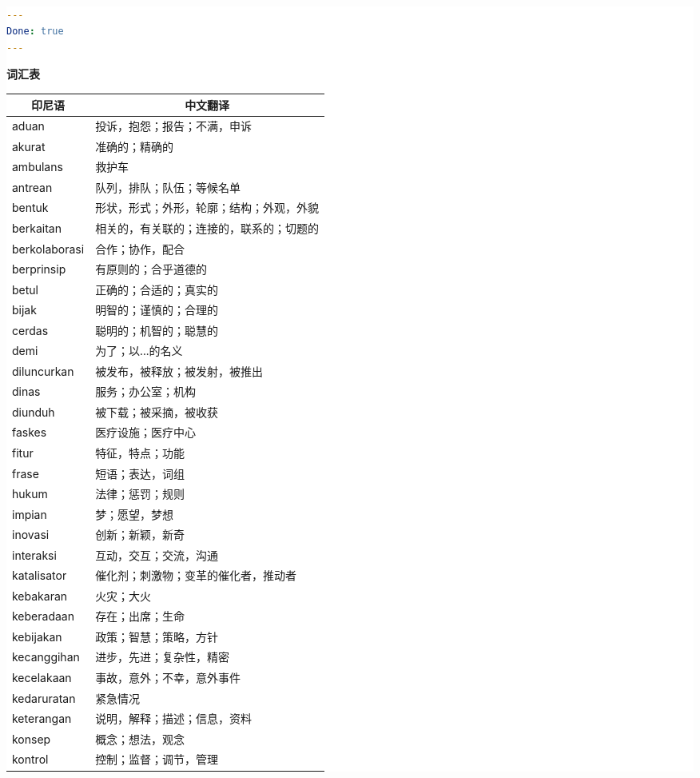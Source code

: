 ```yaml
---
Done: true
---
```


**词汇表**

| 印尼语 | 中文翻译 |
|--------|----------|
| aduan | 投诉，抱怨；报告；不满，申诉 |
| akurat | 准确的；精确的 |
| ambulans | 救护车 |
| antrean | 队列，排队；队伍；等候名单 |
| bentuk | 形状，形式；外形，轮廓；结构；外观，外貌 |
| berkaitan | 相关的，有关联的；连接的，联系的；切题的 |
| berkolaborasi | 合作；协作，配合 |
| berprinsip | 有原则的；合乎道德的 |
| betul | 正确的；合适的；真实的 |
| bijak | 明智的；谨慎的；合理的 |
| cerdas | 聪明的；机智的；聪慧的 |
| demi | 为了；以...的名义 |
| diluncurkan | 被发布，被释放；被发射，被推出 |
| dinas | 服务；办公室；机构 |
| diunduh | 被下载；被采摘，被收获 |
| faskes | 医疗设施；医疗中心 |
| fitur | 特征，特点；功能 |
| frase | 短语；表达，词组 |
| hukum | 法律；惩罚；规则 |
| impian | 梦；愿望，梦想 |
| inovasi | 创新；新颖，新奇 |
| interaksi | 互动，交互；交流，沟通 |
| katalisator | 催化剂；刺激物；变革的催化者，推动者 |
| kebakaran | 火灾；大火 |
| keberadaan | 存在；出席；生命 |
| kebijakan | 政策；智慧；策略，方针 |
| kecanggihan | 进步，先进；复杂性，精密 |
| kecelakaan | 事故，意外；不幸，意外事件 |
| kedaruratan | 紧急情况 |
| keterangan | 说明，解释；描述；信息，资料 |
| konsep | 概念；想法，观念 |
| kontrol | 控制；监督；调节，管理 |